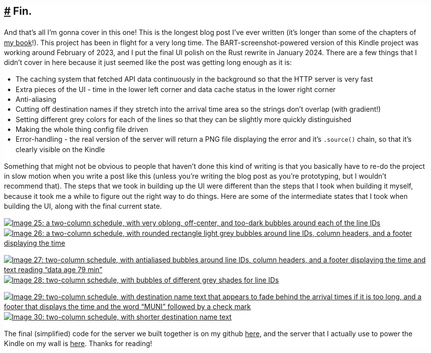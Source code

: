 [#](https://lilymara.xyz/posts/2024/01/transit-kindle/#fin) Fin.
----------------------------------------------------------------

And that’s all I’m gonna cover in this one! This is the longest blog post I’ve ever written (it’s longer than some of the chapters of [my book](https://lilymara.xyz/posts/refactoring-to-rust/)!). This project has been in flight for a very long time. The BART-screenshot-powered version of this Kindle project was working around February of 2023, and I put the final UI polish on the Rust rewrite in January 2024. There are a few things that I didn’t cover in here because it just seemed like the post was getting long enough as it is:

*   The caching system that fetched API data continuously in the background so that the HTTP server is very fast
*   Extra pieces of the UI - time in the lower left corner and data cache status in the lower right corner
*   Anti-aliasing
*   Cutting off destination names if they stretch into the arrival time area so the strings don’t overlap (with gradient!)
*   Setting different grey colors for each of the lines so that they can be slightly more quickly distinguished
*   Making the whole thing config file driven
*   Error-handling - the real version of the server will return a PNG file displaying the error and it’s `.source()` chain, so that it’s clearly visible on the Kindle

Something that might not be obvious to people that haven’t done this kind of writing is that you basically have to re-do the project in slow motion when you write a post like this (unless you’re writing the blog post as you’re prototyping, but I wouldn’t recommend that). The steps that we took in building up the UI were different than the steps that I took when building it myself, because it took me a while to figure out the right way to do things. Here are some of the intermediate states that I took when building the UI, along with the final current state.

[![Image 25: a two-column schedule, with very oblong, off-center, and too-dark bubbles around each of the line IDs](https://lilymara.xyz/posts/2024/01/transit-kindle/unified-01.png)](https://lilymara.xyz/posts/2024/01/transit-kindle/unified-01.png)[![Image 26: a two-column schedule, with rounded rectangle light grey bubbles around line IDs, column headers, and a footer displaying the time](https://lilymara.xyz/posts/2024/01/transit-kindle/unified-02.png)](https://lilymara.xyz/posts/2024/01/transit-kindle/unified-02.png)

[![Image 27: two-column schedule, with antialiased bubbles around line IDs, column headers, and a footer displaying the time and text reading “data age 79 min”](https://lilymara.xyz/posts/2024/01/transit-kindle/unified-03.png)](https://lilymara.xyz/posts/2024/01/transit-kindle/unified-03.png)[![Image 28: two-column schedule, with bubbles of different grey shades for line IDs](https://lilymara.xyz/posts/2024/01/transit-kindle/unified-04.png)](https://lilymara.xyz/posts/2024/01/transit-kindle/unified-04.png)

[![Image 29: two-column schedule, with destination name text that appears to fade behind the arrival times if it is too long, and a footer that displays the time and the word “MUNI” followed by a check mark](https://lilymara.xyz/posts/2024/01/transit-kindle/unified-05.png)](https://lilymara.xyz/posts/2024/01/transit-kindle/unified-05.png)[![Image 30: two-column schedule, with shorter destination name text](https://lilymara.xyz/posts/2024/01/transit-kindle/unified-06.png)](https://lilymara.xyz/posts/2024/01/transit-kindle/unified-06.png)

The final (simplified) code for the server we built together is on my github [here](https://github.com/lily-mara/transit-kindle-simplified), and the server that I actually use to power the Kindle on my wall is [here](https://github.com/lily-mara/transit-kindle). Thanks for reading!
